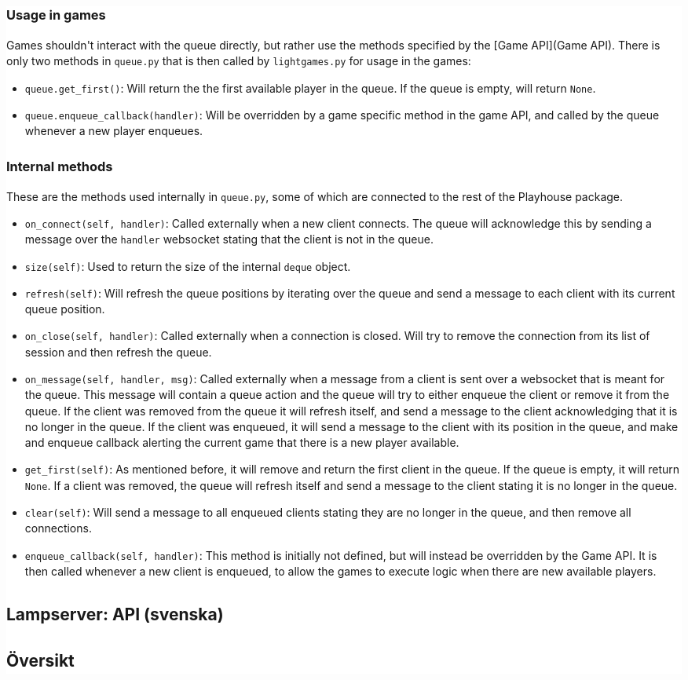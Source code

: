 
### Usage in games

Games shouldn't interact with the queue directly, but rather use the methods
specified by the [Game API](Game API). There is only two methods in `queue.py` that
is then called by `lightgames.py` for usage in the games:

* `queue.get_first()`: Will return the the first available player in the queue. If
   the queue is empty, will return `None`.

* `queue.enqueue_callback(handler)`: Will be overridden by a game specific method
   in the game API, and called by the queue whenever a new player enqueues.


### Internal methods

These are the methods used internally in `queue.py`, some of  which are connected to
the rest of the Playhouse package.

* `on_connect(self, handler)`: Called externally when a new client connects. The queue
   will acknowledge this by sending a message over the `handler` websocket stating that
   the client is not in the queue.

* `size(self)`: Used to return the size of the internal `deque` object.

* `refresh(self)`: Will refresh the queue positions by iterating over the queue and send
   a message to each client with its current queue position.

* `on_close(self, handler)`: Called externally when a connection is closed. Will try to
   remove the connection from its list of session and then refresh the queue.

* `on_message(self, handler, msg)`: Called externally when a message from a client is sent
   over a websocket that is meant for the queue. This message will contain a queue action
   and the queue will try to either enqueue the client or remove it from the queue. If the
   client was removed from the queue it will refresh itself, and send a message to the client
   acknowledging that it is no longer in the queue. If the client was enqueued, it will send
   a message to the client with its position in the queue, and make and enqueue callback
   alerting the current game that there is a new player available.

* `get_first(self)`: As mentioned before, it will remove and return the first client in the
   queue. If the queue is empty, it will return `None`. If a client was removed, the queue
   will refresh itself and send a message to the client stating it is no longer in the queue.

* `clear(self)`: Will send a message to all enqueued clients stating they are no longer in
   the queue, and then remove all connections.

* `enqueue_callback(self, handler)`: This method is initially not defined, but will instead
   be overridden by the Game API. It is then called whenever a new client is enqueued, to
   allow the games to execute logic when there are new available players.



## Lampserver: API (svenska)

## Översikt
